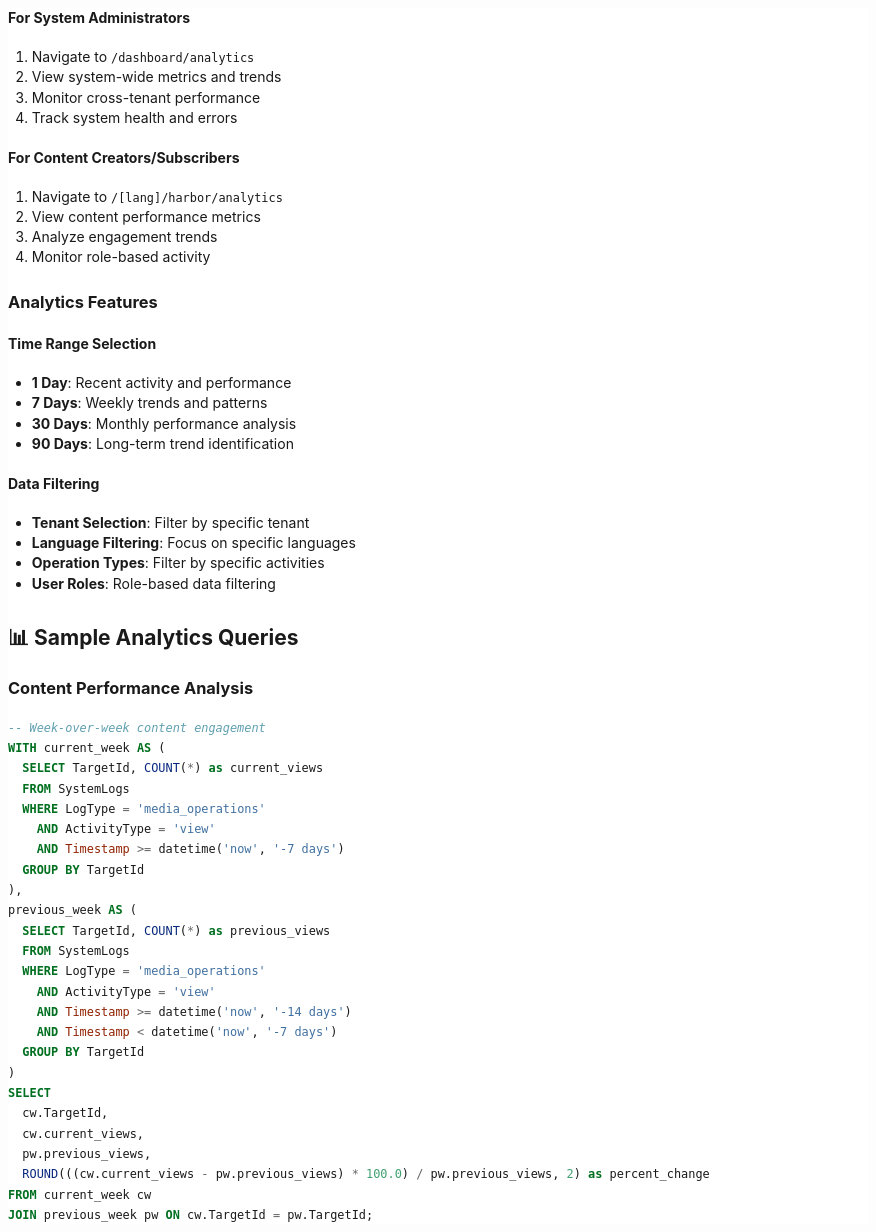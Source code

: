 #### **For System Administrators**
1. Navigate to `/dashboard/analytics`
2. View system-wide metrics and trends
3. Monitor cross-tenant performance
4. Track system health and errors

#### **For Content Creators/Subscribers**
1. Navigate to `/[lang]/harbor/analytics`
2. View content performance metrics
3. Analyze engagement trends
4. Monitor role-based activity

### **Analytics Features**

#### **Time Range Selection**
- **1 Day**: Recent activity and performance
- **7 Days**: Weekly trends and patterns
- **30 Days**: Monthly performance analysis
- **90 Days**: Long-term trend identification

#### **Data Filtering**
- **Tenant Selection**: Filter by specific tenant
- **Language Filtering**: Focus on specific languages
- **Operation Types**: Filter by specific activities
- **User Roles**: Role-based data filtering

## 📊 **Sample Analytics Queries**

### **Content Performance Analysis**
```sql
-- Week-over-week content engagement
WITH current_week AS (
  SELECT TargetId, COUNT(*) as current_views
  FROM SystemLogs 
  WHERE LogType = 'media_operations' 
    AND ActivityType = 'view'
    AND Timestamp >= datetime('now', '-7 days')
  GROUP BY TargetId
),
previous_week AS (
  SELECT TargetId, COUNT(*) as previous_views
  FROM SystemLogs 
  WHERE LogType = 'media_operations' 
    AND ActivityType = 'view'
    AND Timestamp >= datetime('now', '-14 days')
    AND Timestamp < datetime('now', '-7 days')
  GROUP BY TargetId
)
SELECT 
  cw.TargetId,
  cw.current_views,
  pw.previous_views,
  ROUND(((cw.current_views - pw.previous_views) * 100.0) / pw.previous_views, 2) as percent_change
FROM current_week cw
JOIN previous_week pw ON cw.TargetId = pw.TargetId;
```
